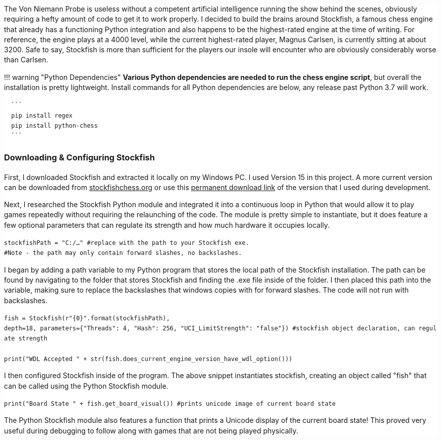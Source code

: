The Von Niemann Probe is useless without a competent artificial intelligence running the show behind the scenes, obviously requiring a hefty amount of code to get it to work properly. I decided to build the brains around Stockfish, a famous chess engine that already has a functioning Python integration and also happens to be the highest-rated engine at the time of writing. For reference, the engine plays at a 4000 level, while the current highest-rated player, Magnus Carlsen, is currently sitting at about 3200. Safe to say, Stockfish is more than sufficient for the players our insole will encounter who are obviously considerably worse than Carlsen.

!!! warning "Python Dependencies"
      **Various Python dependencies are needed to run the chess engine script**, but overall the installation is pretty lightweight. Install commands for all Python dependencies are below, any release past Python 3.7 will work.

      ```
      pip install regex
      pip install python-chess
      ```

### Downloading & Configuring Stockfish

First, I downloaded Stockfish and extracted it locally on my Windows PC. I used Version 15 in this project. A more current version can be downloaded from [stockfishchess.org](https://stockfishchess.org/download/) or use this [permanent download link](https://stockfishchess.org/files/stockfish_15_win_x64_avx2.zip) of the version that I used during development.

Next, I researched the Stockfish Python module and integrated it into a continuous loop in Python that would allow it to play games repeatedly without requiring the relaunching of the code. The module is pretty simple to instantiate, but it does feature a few optional parameters that can regulate its strength and how much hardware it occupies locally.

```
stockfishPath = "C:/…" #replace with the path to your Stockfish exe. 
#Note - the path may only contain forward slashes, no backslashes.
```

I began by adding a path variable to my Python program that stores the local path of the Stockfish installation. The path can be found by navigating to the folder that stores Stockfish and finding the .exe file inside of the folder. I then placed this path into the variable, making sure to replace the backslashes that windows copies with for forward slashes. The code will not run with backslashes.

```
fish = Stockfish(r"{0}".format(stockfishPath),
depth=18, parameters={"Threads": 4, "Hash": 256, "UCI_LimitStrength": "false"}) #stockfish object declaration, can regulate strength

print("WDL Accepted " + str(fish.does_current_engine_version_have_wdl_option()))
```

I then configured Stockfish inside of the program. The above snippet instantiates stockfish, creating an object called "fish" that can be called using the Python Stockfish module.

```
print("Board State " + fish.get_board_visual()) #prints unicode image of current board state
```

The Python Stockfish module also features a function that prints a Unicode display of the current board state! This proved very useful during debugging to follow along with games that are not being played physically.
